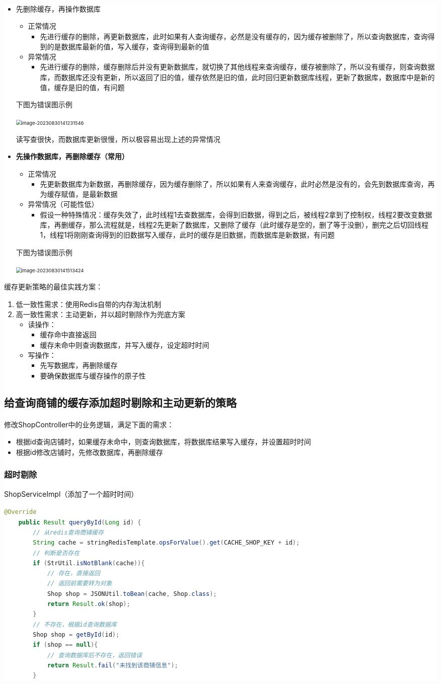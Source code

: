 - 先删除缓存，再操作数据库

	- 正常情况
		- 先进行缓存的删除，再更新数据库，此时如果有人查询缓存，必然是没有缓存的，因为缓存被删除了，所以查询数据库，查询得到的是数据库最新的值，写入缓存，查询得到最新的值
	- 异常情况
		- 先进行缓存的删除，缓存删除后并没有更新数据库，就切换了其他线程来查询缓存，缓存被删除了，所以没有缓存，则查询数据库，而数据库还没有更新，所以返回了旧的值，缓存依然是旧的值，此时回归更新数据库线程，更新了数据库，数据库中是新的值，缓存是旧的值，有问题

	

	下图为错误图示例

	<img src="https://s2.loli.net/2023/08/30/HZN41QRoAEJUCWF.png" alt="image-20230830141231546" style="zoom: 67%;" />

	读写查很快，而数据库更新很慢，所以极容易出现上述的异常情况

- **先操作数据库，再删除缓存（常用）**

	- 正常情况
		- 先更新数据库为新数据，再删除缓存，因为缓存删除了，所以如果有人来查询缓存，此时必然是没有的，会先到数据库查询，再为缓存赋值，是最新数据
	- 异常情况（可能性低）
		- 假设一种特殊情况：缓存失效了，此时线程1去查数据库，会得到旧数据，得到之后，被线程2拿到了控制权，线程2要改变数据库，再删缓存，那么流程就是，线程2先更新了数据库，又删除了缓存（此时缓存是空的，删了等于没删），删完之后切回线程1，线程1将刚刚查询得到的旧数据写入缓存，此时的缓存是旧数据，而数据库是新数据，有问题

	下图为错误图示例

	<img src="https://s2.loli.net/2023/08/30/R4eiNxXfwGuhZUz.png" alt="image-20230830141513424" style="zoom:67%;" />

缓存更新策略的最佳实践方案：

1. 低一致性需求：使用Redis自带的内存淘汰机制
2. 高一致性需求：主动更新，并以超时剔除作为兜底方案
	- 读操作：
		- 缓存命中直接返回
		- 缓存未命中则查询数据库，并写入缓存，设定超时时间
	- 写操作：
		- 先写数据库，再删除缓存
		- 要确保数据库与缓存操作的原子性



## 给查询商铺的缓存添加超时剔除和主动更新的策略

修改ShopController中的业务逻辑，满足下面的需求：

- 根据id查询店铺时，如果缓存未命中，则查询数据库，将数据库结果写入缓存，并设置超时时间
- 根据id修改店铺时，先修改数据库，再删除缓存

### 超时剔除

ShopServiceImpl（添加了一个超时时间）

```java
@Override
    public Result queryById(Long id) {
        // 从redis查询商铺缓存
        String cache = stringRedisTemplate.opsForValue().get(CACHE_SHOP_KEY + id);
        // 判断是否存在
        if (StrUtil.isNotBlank(cache)){
            // 存在，直接返回
            // 返回前需要转为对象
            Shop shop = JSONUtil.toBean(cache, Shop.class);
            return Result.ok(shop);
        }
        // 不存在，根据id查询数据库
        Shop shop = getById(id);
        if (shop == null){
            // 查询数据库后不存在，返回错误
            return Result.fail("未找到该商铺信息");
        }
```